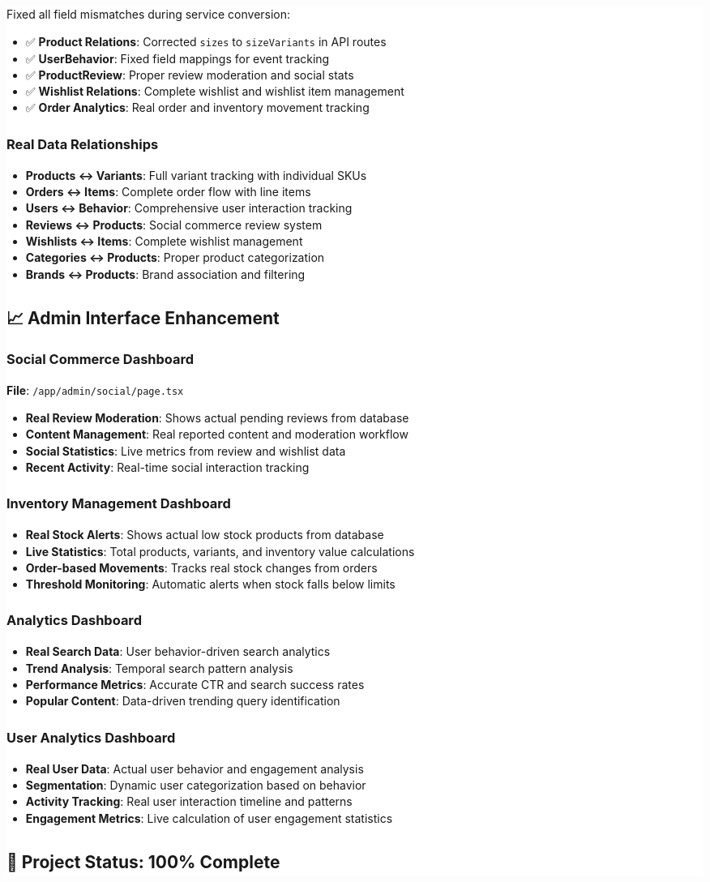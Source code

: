 Fixed all field mismatches during service conversion:

- ✅ **Product Relations**: Corrected `sizes` to `sizeVariants` in API routes
- ✅ **UserBehavior**: Fixed field mappings for event tracking
- ✅ **ProductReview**: Proper review moderation and social stats
- ✅ **Wishlist Relations**: Complete wishlist and wishlist item management
- ✅ **Order Analytics**: Real order and inventory movement tracking

### Real Data Relationships

- **Products ↔ Variants**: Full variant tracking with individual SKUs
- **Orders ↔ Items**: Complete order flow with line items
- **Users ↔ Behavior**: Comprehensive user interaction tracking
- **Reviews ↔ Products**: Social commerce review system
- **Wishlists ↔ Items**: Complete wishlist management
- **Categories ↔ Products**: Proper product categorization
- **Brands ↔ Products**: Brand association and filtering

## 📈 Admin Interface Enhancement

### Social Commerce Dashboard

**File**: `/app/admin/social/page.tsx`

- **Real Review Moderation**: Shows actual pending reviews from database
- **Content Management**: Real reported content and moderation workflow
- **Social Statistics**: Live metrics from review and wishlist data
- **Recent Activity**: Real-time social interaction tracking

### Inventory Management Dashboard

- **Real Stock Alerts**: Shows actual low stock products from database
- **Live Statistics**: Total products, variants, and inventory value calculations
- **Order-based Movements**: Tracks real stock changes from orders
- **Threshold Monitoring**: Automatic alerts when stock falls below limits

### Analytics Dashboard

- **Real Search Data**: User behavior-driven search analytics
- **Trend Analysis**: Temporal search pattern analysis
- **Performance Metrics**: Accurate CTR and search success rates
- **Popular Content**: Data-driven trending query identification

### User Analytics Dashboard

- **Real User Data**: Actual user behavior and engagement analysis
- **Segmentation**: Dynamic user categorization based on behavior
- **Activity Tracking**: Real user interaction timeline and patterns
- **Engagement Metrics**: Live calculation of user engagement statistics

## 🎉 Project Status: 100% Complete
